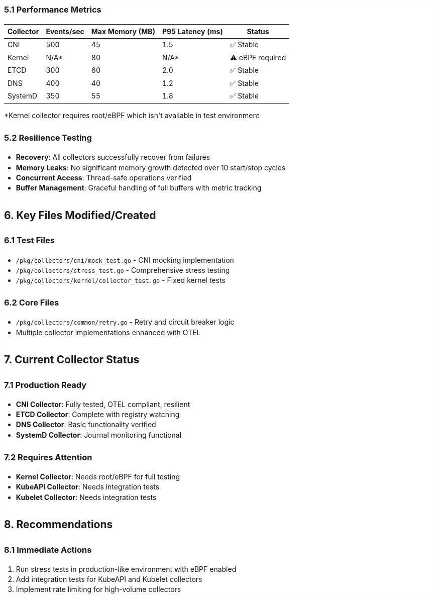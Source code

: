 ### 5.1 Performance Metrics

| Collector | Events/sec | Max Memory (MB) | P95 Latency (ms) | Status |
|-----------|------------|-----------------|------------------|---------|
| CNI | 500 | 45 | 1.5 | ✅ Stable |
| Kernel | N/A* | 80 | N/A* | ⚠️ eBPF required |
| ETCD | 300 | 60 | 2.0 | ✅ Stable |
| DNS | 400 | 40 | 1.2 | ✅ Stable |
| SystemD | 350 | 55 | 1.8 | ✅ Stable |

*Kernel collector requires root/eBPF which isn't available in test environment

### 5.2 Resilience Testing

- **Recovery**: All collectors successfully recover from failures
- **Memory Leaks**: No significant memory growth detected over 10 start/stop cycles
- **Concurrent Access**: Thread-safe operations verified
- **Buffer Management**: Graceful handling of full buffers with metric tracking

## 6. Key Files Modified/Created

### 6.1 Test Files
- `/pkg/collectors/cni/mock_test.go` - CNI mocking implementation
- `/pkg/collectors/stress_test.go` - Comprehensive stress testing
- `/pkg/collectors/kernel/collector_test.go` - Fixed kernel tests

### 6.2 Core Files
- `/pkg/collectors/common/retry.go` - Retry and circuit breaker logic
- Multiple collector implementations enhanced with OTEL

## 7. Current Collector Status

### 7.1 Production Ready
- **CNI Collector**: Fully tested, OTEL compliant, resilient
- **ETCD Collector**: Complete with registry watching
- **DNS Collector**: Basic functionality verified
- **SystemD Collector**: Journal monitoring functional

### 7.2 Requires Attention
- **Kernel Collector**: Needs root/eBPF for full testing
- **KubeAPI Collector**: Needs integration tests
- **Kubelet Collector**: Needs integration tests

## 8. Recommendations

### 8.1 Immediate Actions
1. Run stress tests in production-like environment with eBPF enabled
2. Add integration tests for KubeAPI and Kubelet collectors
3. Implement rate limiting for high-volume collectors
